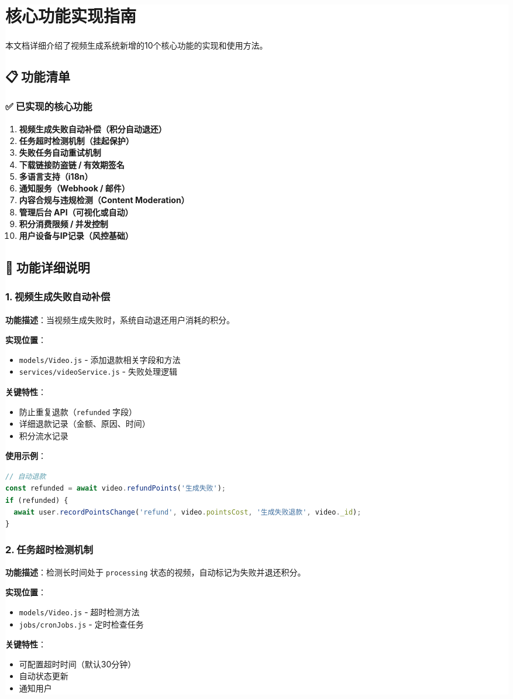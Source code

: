 # 核心功能实现指南

本文档详细介绍了视频生成系统新增的10个核心功能的实现和使用方法。

## 📋 功能清单

### ✅ 已实现的核心功能

1. **视频生成失败自动补偿（积分自动退还）**
2. **任务超时检测机制（挂起保护）**
3. **失败任务自动重试机制**
4. **下载链接防盗链 / 有效期签名**
5. **多语言支持（i18n）**
6. **通知服务（Webhook / 邮件）**
7. **内容合规与违规检测（Content Moderation）**
8. **管理后台 API（可视化或自动）**
9. **积分消费限频 / 并发控制**
10. **用户设备与IP记录（风控基础）**

## 🚀 功能详细说明

### 1. 视频生成失败自动补偿

**功能描述**：当视频生成失败时，系统自动退还用户消耗的积分。

**实现位置**：
- `models/Video.js` - 添加退款相关字段和方法
- `services/videoService.js` - 失败处理逻辑

**关键特性**：
- 防止重复退款（`refunded` 字段）
- 详细退款记录（金额、原因、时间）
- 积分流水记录

**使用示例**：
```javascript
// 自动退款
const refunded = await video.refundPoints('生成失败');
if (refunded) {
  await user.recordPointsChange('refund', video.pointsCost, '生成失败退款', video._id);
}
```

### 2. 任务超时检测机制

**功能描述**：检测长时间处于 `processing` 状态的视频，自动标记为失败并退还积分。

**实现位置**：
- `models/Video.js` - 超时检测方法
- `jobs/cronJobs.js` - 定时检查任务

**关键特性**：
- 可配置超时时间（默认30分钟）
- 自动状态更新
- 通知用户
